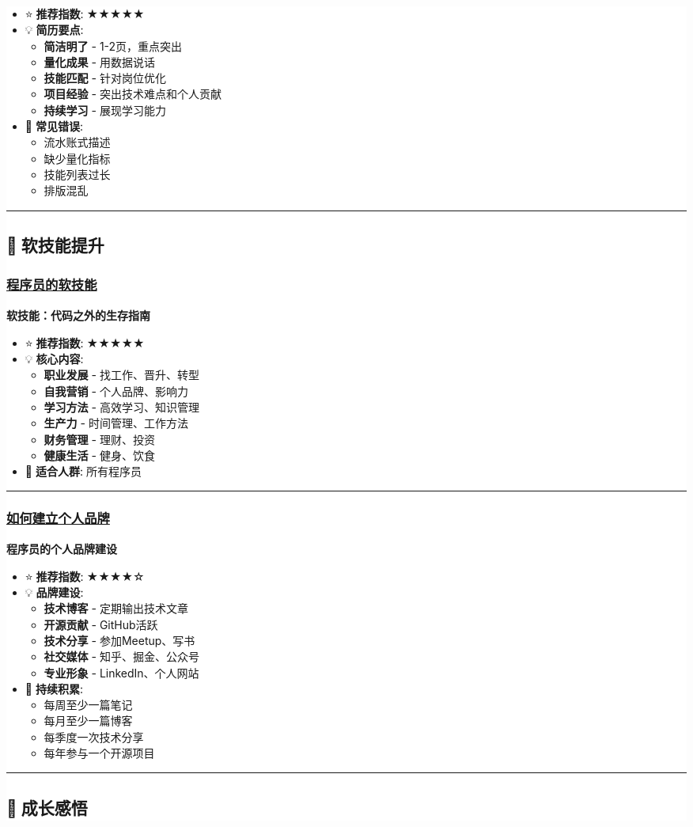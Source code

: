 - ⭐️ **推荐指数**: ★★★★★
- 💡 **简历要点**:
  - **简洁明了** - 1-2页，重点突出
  - **量化成果** - 用数据说话
  - **技能匹配** - 针对岗位优化
  - **项目经验** - 突出技术难点和个人贡献
  - **持续学习** - 展现学习能力
- 📝 **常见错误**:
  - 流水账式描述
  - 缺少量化指标
  - 技能列表过长
  - 排版混乱

---

## 🌟 软技能提升

### [程序员的软技能](https://book.douban.com/subject/26835090/)
**软技能：代码之外的生存指南**

- ⭐️ **推荐指数**: ★★★★★
- 💡 **核心内容**:
  - **职业发展** - 找工作、晋升、转型
  - **自我营销** - 个人品牌、影响力
  - **学习方法** - 高效学习、知识管理
  - **生产力** - 时间管理、工作方法
  - **财务管理** - 理财、投资
  - **健康生活** - 健身、饮食
- 🎯 **适合人群**: 所有程序员

---

### [如何建立个人品牌](https://www.zhihu.com/question/19810608)
**程序员的个人品牌建设**

- ⭐️ **推荐指数**: ★★★★☆
- 💡 **品牌建设**:
  - **技术博客** - 定期输出技术文章
  - **开源贡献** - GitHub活跃
  - **技术分享** - 参加Meetup、写书
  - **社交媒体** - 知乎、掘金、公众号
  - **专业形象** - LinkedIn、个人网站
- 📝 **持续积累**:
  - 每周至少一篇笔记
  - 每月至少一篇博客
  - 每季度一次技术分享
  - 每年参与一个开源项目

---

## 💭 成长感悟
